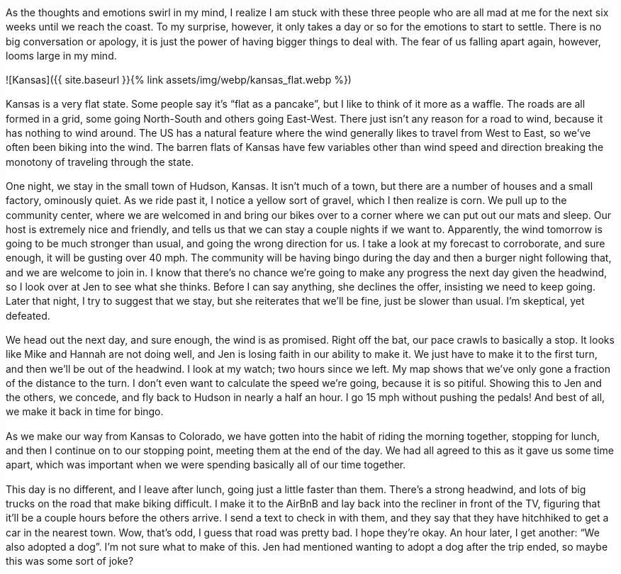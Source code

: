 As the thoughts and emotions swirl in my mind, I realize I am stuck with these
three people who are all mad at me for the next six weeks until we reach the
coast. To my surprise, however, it only takes a day or so for the emotions to
start to settle. There is no big conversation or apology, it is just the power
of having bigger things to deal with. The fear of us falling apart again,
however, looms large in my mind.

![Kansas]({{ site.baseurl }}{% link assets/img/webp/kansas_flat.webp %})

Kansas is a very flat state. Some people say it’s “flat as a pancake”, but I
like to think of it more as a waffle. The roads are all formed in a grid, some
going North-South and others going East-West. There just isn’t any reason for a
road to wind, because it has nothing to wind around. The US has a natural
feature where the wind generally likes to travel from West to East, so we’ve
often been biking into the wind. The barren flats of Kansas have few variables
other than wind speed and direction breaking the monotony of traveling through
the state.

One night, we stay in the small town of Hudson, Kansas. It isn’t much of a
town, but there are a number of houses and a small factory, ominously quiet. As
we ride past it, I notice a yellow sort of gravel, which I then realize is
corn. We pull up to the community center, where we are welcomed in and bring
our bikes over to a corner where we can put out our mats and sleep. Our host is
extremely nice and friendly, and tells us that we can stay a couple nights if
we want to. Apparently, the wind tomorrow is going to be much stronger than
usual, and going the wrong direction for us. I take a look at my forecast to
corroborate, and sure enough, it will be gusting over 40 mph. The community
will be having bingo during the day and then a burger night following that, and
we are welcome to join in. I know that there’s no chance we’re going to make
any progress the next day given the headwind, so I look over at Jen to see what
she thinks. Before I can say anything, she declines the offer, insisting we
need to keep going. Later that night, I try to suggest that we stay, but she
reiterates that we’ll be fine, just be slower than usual. I’m skeptical, yet
defeated. 

We head out the next day, and sure enough, the wind is as promised. Right off
the bat, our pace crawls to basically a stop. It looks like Mike and Hannah are
not doing well, and Jen is losing faith in our ability to make it. We just have
to make it to the first turn, and then we’ll be out of the headwind. I look at
my watch; two hours since we left. My map shows that we’ve only gone a fraction
of the distance to the turn. I don’t even want to calculate the speed we’re
going, because it is so pitiful. Showing this to Jen and the others, we
concede, and fly back to Hudson in nearly a half an hour. I go 15 mph without
pushing the pedals! And best of all, we make it back in time for bingo. 

As we make our way from Kansas to Colorado, we have gotten into the habit of
riding the morning together, stopping for lunch, and then I continue on to our
stopping point, meeting them at the end of the day. We had all agreed to this
as it gave us some time apart, which was important when we were spending
basically all of our time together. 

This day is no different, and I leave after lunch, going just a little faster
than them. There’s a strong headwind, and lots of big trucks on the road that
make biking difficult. I make it to the AirBnB and lay back into the recliner
in front of the TV, figuring that it’ll be a couple hours before the others
arrive. I send a text to check in with them, and they say that they have
hitchhiked to get a car in the nearest town. Wow, that’s odd, I guess that road
was pretty bad. I hope they’re okay. An hour later, I get another: “We also
adopted a dog”. I’m not sure what to make of this. Jen had mentioned wanting to
adopt a dog after the trip ended, so maybe this was some sort of joke?

